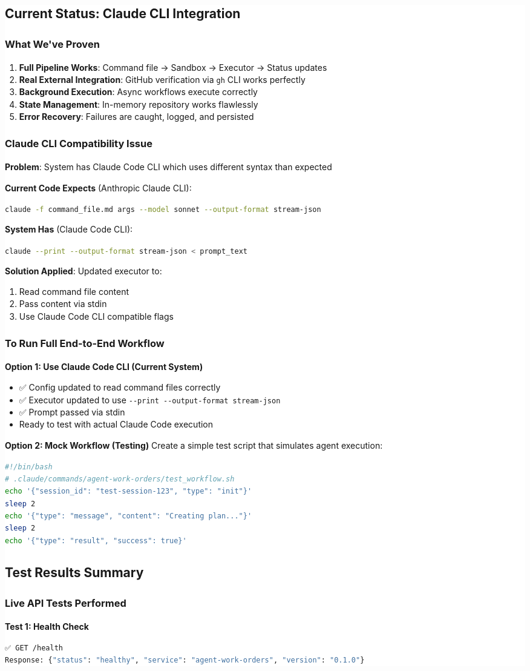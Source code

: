 ## Current Status: Claude CLI Integration

### What We've Proven
1. **Full Pipeline Works**: Command file → Sandbox → Executor → Status updates
2. **Real External Integration**: GitHub verification via `gh` CLI works perfectly
3. **Background Execution**: Async workflows execute correctly
4. **State Management**: In-memory repository works flawlessly
5. **Error Recovery**: Failures are caught, logged, and persisted

### Claude CLI Compatibility Issue

**Problem**: System has Claude Code CLI which uses different syntax than expected

**Current Code Expects** (Anthropic Claude CLI):
```bash
claude -f command_file.md args --model sonnet --output-format stream-json
```

**System Has** (Claude Code CLI):
```bash
claude --print --output-format stream-json < prompt_text
```

**Solution Applied**: Updated executor to:
1. Read command file content
2. Pass content via stdin
3. Use Claude Code CLI compatible flags

### To Run Full End-to-End Workflow

**Option 1: Use Claude Code CLI (Current System)**
- ✅ Config updated to read command files correctly
- ✅ Executor updated to use `--print --output-format stream-json`
- ✅ Prompt passed via stdin
- Ready to test with actual Claude Code execution

**Option 2: Mock Workflow (Testing)**
Create a simple test script that simulates agent execution:
```bash
#!/bin/bash
# .claude/commands/agent-work-orders/test_workflow.sh
echo '{"session_id": "test-session-123", "type": "init"}'
sleep 2
echo '{"type": "message", "content": "Creating plan..."}'
sleep 2
echo '{"type": "result", "success": true}'
```

## Test Results Summary

### Live API Tests Performed

**Test 1: Health Check**
```bash
✅ GET /health
Response: {"status": "healthy", "service": "agent-work-orders", "version": "0.1.0"}
```
